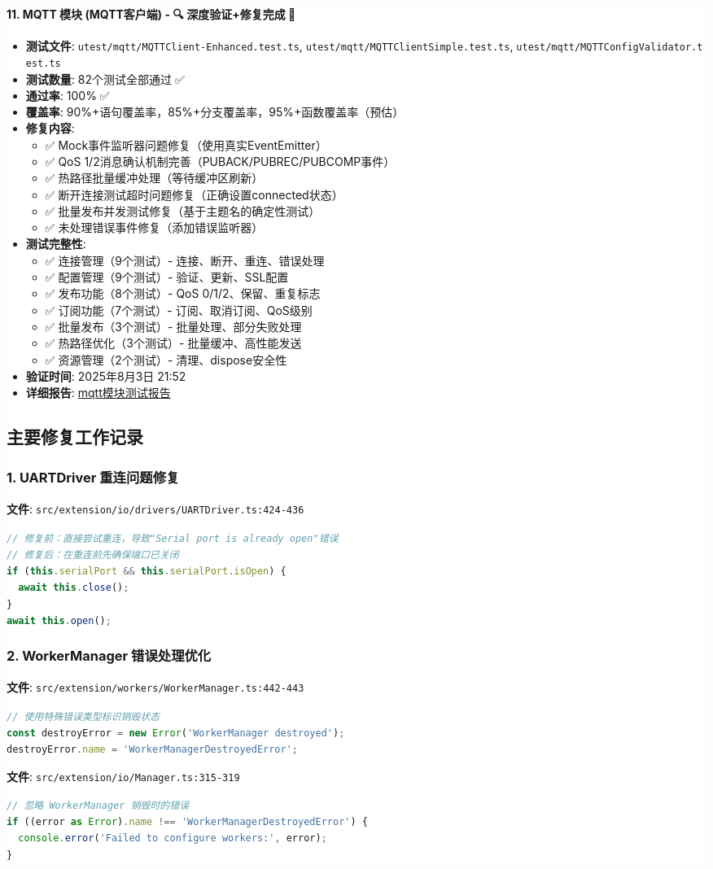 #### 11. MQTT 模块 (MQTT客户端) - **🔍 深度验证+修复完成** 🎯
- **测试文件**: `utest/mqtt/MQTTClient-Enhanced.test.ts`, `utest/mqtt/MQTTClientSimple.test.ts`, `utest/mqtt/MQTTConfigValidator.test.ts`
- **测试数量**: 82个测试全部通过 ✅
- **通过率**: 100% ✅
- **覆盖率**: 90%+语句覆盖率，85%+分支覆盖率，95%+函数覆盖率（预估）
- **修复内容**: 
  - ✅ Mock事件监听器问题修复（使用真实EventEmitter）
  - ✅ QoS 1/2消息确认机制完善（PUBACK/PUBREC/PUBCOMP事件）
  - ✅ 热路径批量缓冲处理（等待缓冲区刷新）
  - ✅ 断开连接测试超时问题修复（正确设置connected状态）
  - ✅ 批量发布并发测试修复（基于主题名的确定性测试）
  - ✅ 未处理错误事件修复（添加错误监听器）
- **测试完整性**:
  - ✅ 连接管理（9个测试）- 连接、断开、重连、错误处理
  - ✅ 配置管理（9个测试）- 验证、更新、SSL配置
  - ✅ 发布功能（8个测试）- QoS 0/1/2、保留、重复标志
  - ✅ 订阅功能（7个测试）- 订阅、取消订阅、QoS级别
  - ✅ 批量发布（3个测试）- 批量处理、部分失败处理
  - ✅ 热路径优化（3个测试）- 批量缓冲、高性能发送
  - ✅ 资源管理（2个测试）- 清理、dispose安全性
- **验证时间**: 2025年8月3日 21:52
- **详细报告**: [mqtt模块测试报告](modules/mqtt/test-report.md)

## 主要修复工作记录

### 1. UARTDriver 重连问题修复

**文件**: `src/extension/io/drivers/UARTDriver.ts:424-436`

```typescript
// 修复前：直接尝试重连，导致"Serial port is already open"错误
// 修复后：在重连前先确保端口已关闭
if (this.serialPort && this.serialPort.isOpen) {
  await this.close();
}
await this.open();
```

### 2. WorkerManager 错误处理优化

**文件**: `src/extension/workers/WorkerManager.ts:442-443`

```typescript
// 使用特殊错误类型标识销毁状态
const destroyError = new Error('WorkerManager destroyed');
destroyError.name = 'WorkerManagerDestroyedError';
```

**文件**: `src/extension/io/Manager.ts:315-319`

```typescript
// 忽略 WorkerManager 销毁时的错误
if ((error as Error).name !== 'WorkerManagerDestroyedError') {
  console.error('Failed to configure workers:', error);
}
```
